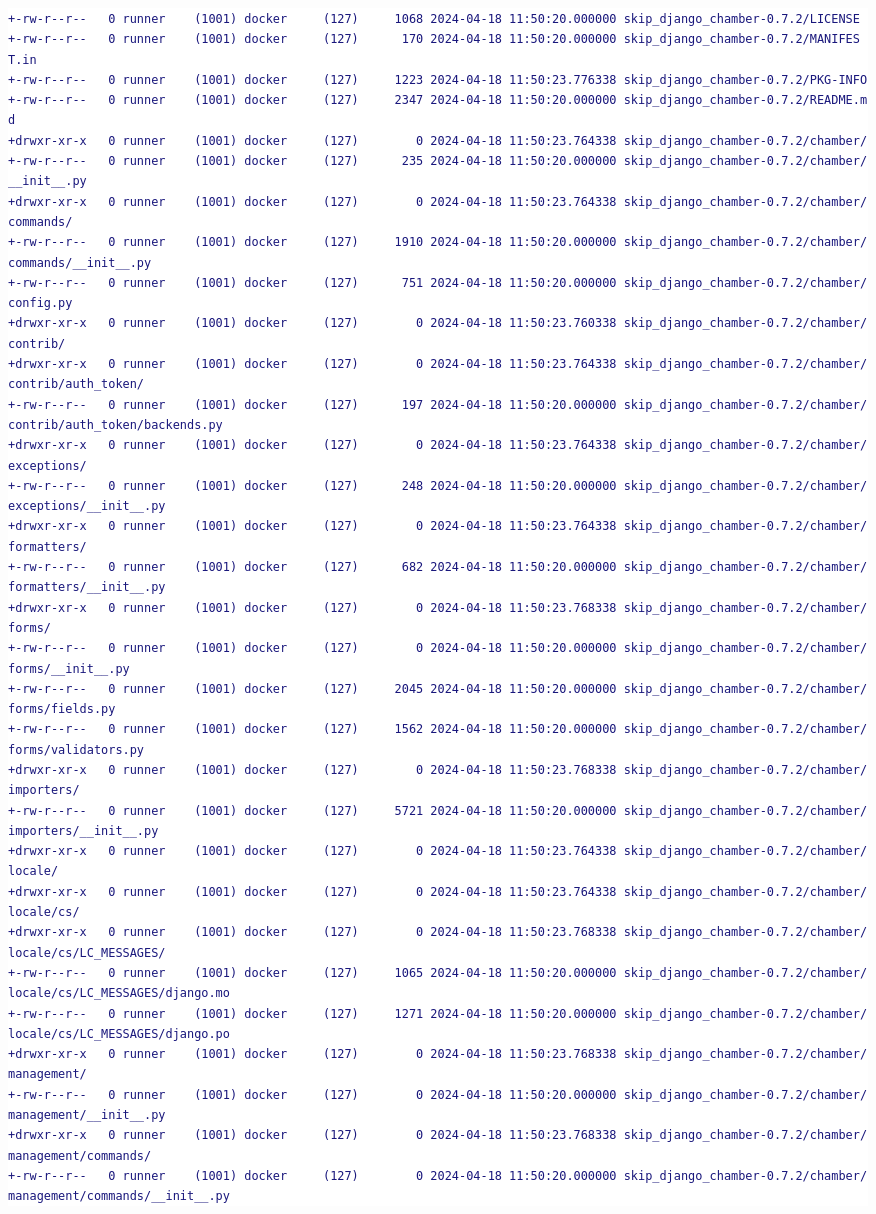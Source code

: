 ```diff
+-rw-r--r--   0 runner    (1001) docker     (127)     1068 2024-04-18 11:50:20.000000 skip_django_chamber-0.7.2/LICENSE
+-rw-r--r--   0 runner    (1001) docker     (127)      170 2024-04-18 11:50:20.000000 skip_django_chamber-0.7.2/MANIFEST.in
+-rw-r--r--   0 runner    (1001) docker     (127)     1223 2024-04-18 11:50:23.776338 skip_django_chamber-0.7.2/PKG-INFO
+-rw-r--r--   0 runner    (1001) docker     (127)     2347 2024-04-18 11:50:20.000000 skip_django_chamber-0.7.2/README.md
+drwxr-xr-x   0 runner    (1001) docker     (127)        0 2024-04-18 11:50:23.764338 skip_django_chamber-0.7.2/chamber/
+-rw-r--r--   0 runner    (1001) docker     (127)      235 2024-04-18 11:50:20.000000 skip_django_chamber-0.7.2/chamber/__init__.py
+drwxr-xr-x   0 runner    (1001) docker     (127)        0 2024-04-18 11:50:23.764338 skip_django_chamber-0.7.2/chamber/commands/
+-rw-r--r--   0 runner    (1001) docker     (127)     1910 2024-04-18 11:50:20.000000 skip_django_chamber-0.7.2/chamber/commands/__init__.py
+-rw-r--r--   0 runner    (1001) docker     (127)      751 2024-04-18 11:50:20.000000 skip_django_chamber-0.7.2/chamber/config.py
+drwxr-xr-x   0 runner    (1001) docker     (127)        0 2024-04-18 11:50:23.760338 skip_django_chamber-0.7.2/chamber/contrib/
+drwxr-xr-x   0 runner    (1001) docker     (127)        0 2024-04-18 11:50:23.764338 skip_django_chamber-0.7.2/chamber/contrib/auth_token/
+-rw-r--r--   0 runner    (1001) docker     (127)      197 2024-04-18 11:50:20.000000 skip_django_chamber-0.7.2/chamber/contrib/auth_token/backends.py
+drwxr-xr-x   0 runner    (1001) docker     (127)        0 2024-04-18 11:50:23.764338 skip_django_chamber-0.7.2/chamber/exceptions/
+-rw-r--r--   0 runner    (1001) docker     (127)      248 2024-04-18 11:50:20.000000 skip_django_chamber-0.7.2/chamber/exceptions/__init__.py
+drwxr-xr-x   0 runner    (1001) docker     (127)        0 2024-04-18 11:50:23.764338 skip_django_chamber-0.7.2/chamber/formatters/
+-rw-r--r--   0 runner    (1001) docker     (127)      682 2024-04-18 11:50:20.000000 skip_django_chamber-0.7.2/chamber/formatters/__init__.py
+drwxr-xr-x   0 runner    (1001) docker     (127)        0 2024-04-18 11:50:23.768338 skip_django_chamber-0.7.2/chamber/forms/
+-rw-r--r--   0 runner    (1001) docker     (127)        0 2024-04-18 11:50:20.000000 skip_django_chamber-0.7.2/chamber/forms/__init__.py
+-rw-r--r--   0 runner    (1001) docker     (127)     2045 2024-04-18 11:50:20.000000 skip_django_chamber-0.7.2/chamber/forms/fields.py
+-rw-r--r--   0 runner    (1001) docker     (127)     1562 2024-04-18 11:50:20.000000 skip_django_chamber-0.7.2/chamber/forms/validators.py
+drwxr-xr-x   0 runner    (1001) docker     (127)        0 2024-04-18 11:50:23.768338 skip_django_chamber-0.7.2/chamber/importers/
+-rw-r--r--   0 runner    (1001) docker     (127)     5721 2024-04-18 11:50:20.000000 skip_django_chamber-0.7.2/chamber/importers/__init__.py
+drwxr-xr-x   0 runner    (1001) docker     (127)        0 2024-04-18 11:50:23.764338 skip_django_chamber-0.7.2/chamber/locale/
+drwxr-xr-x   0 runner    (1001) docker     (127)        0 2024-04-18 11:50:23.764338 skip_django_chamber-0.7.2/chamber/locale/cs/
+drwxr-xr-x   0 runner    (1001) docker     (127)        0 2024-04-18 11:50:23.768338 skip_django_chamber-0.7.2/chamber/locale/cs/LC_MESSAGES/
+-rw-r--r--   0 runner    (1001) docker     (127)     1065 2024-04-18 11:50:20.000000 skip_django_chamber-0.7.2/chamber/locale/cs/LC_MESSAGES/django.mo
+-rw-r--r--   0 runner    (1001) docker     (127)     1271 2024-04-18 11:50:20.000000 skip_django_chamber-0.7.2/chamber/locale/cs/LC_MESSAGES/django.po
+drwxr-xr-x   0 runner    (1001) docker     (127)        0 2024-04-18 11:50:23.768338 skip_django_chamber-0.7.2/chamber/management/
+-rw-r--r--   0 runner    (1001) docker     (127)        0 2024-04-18 11:50:20.000000 skip_django_chamber-0.7.2/chamber/management/__init__.py
+drwxr-xr-x   0 runner    (1001) docker     (127)        0 2024-04-18 11:50:23.768338 skip_django_chamber-0.7.2/chamber/management/commands/
+-rw-r--r--   0 runner    (1001) docker     (127)        0 2024-04-18 11:50:20.000000 skip_django_chamber-0.7.2/chamber/management/commands/__init__.py
```
